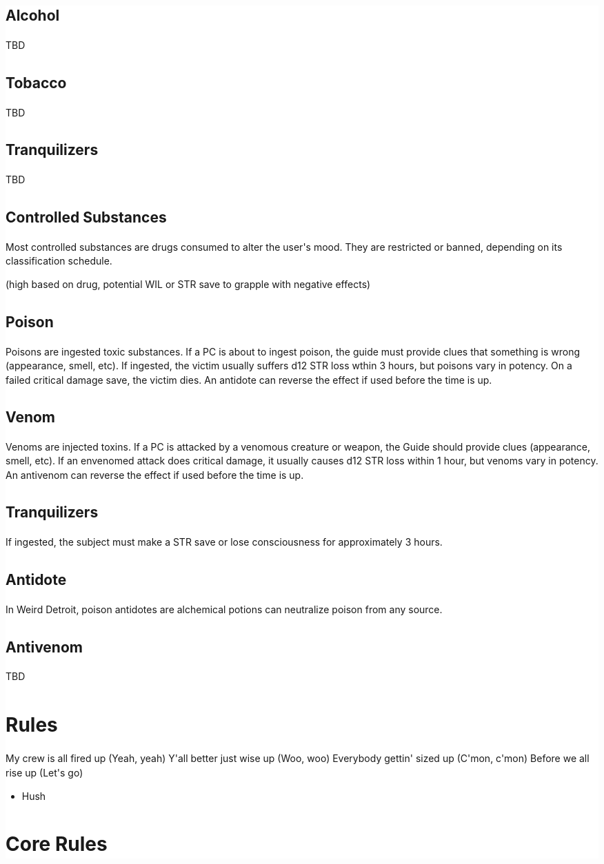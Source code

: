 ## Alcohol
TBD

## Tobacco
TBD

## Tranquilizers
TBD

## Controlled Substances
Most controlled substances are drugs consumed to alter the user's mood. They are restricted or banned, depending on its classification schedule.

(high based on drug, potential WIL or STR save to grapple with negative effects)

## Poison
Poisons are ingested toxic substances. If a PC is about to ingest poison, the guide must provide clues that something is wrong (appearance, smell, etc). If ingested, the victim usually suffers d12 STR loss wthin 3 hours, but poisons vary in potency. On a failed critical damage save, the victim dies. An antidote can reverse the effect if used before the time is up.
## Venom
Venoms are injected toxins. If a PC is attacked by a venomous creature or weapon, the Guide should provide clues (appearance, smell, etc). If an envenomed attack does critical damage, it usually causes d12 STR loss within 1 hour, but venoms vary in potency. An antivenom can reverse the effect if used before the time is up.

 ## Tranquilizers
 If ingested, the subject must make a STR save or lose consciousness for approximately 3 hours.


## Antidote
In Weird Detroit, poison antidotes are alchemical potions can neutralize poison from any source.

## Antivenom
TBD

# Rules

My crew is all fired up (Yeah, yeah) Y'all better just wise up (Woo, woo) Everybody gettin' sized up (C'mon, c'mon) Before we all rise up (Let's go) 
- Hush 

# Core Rules
